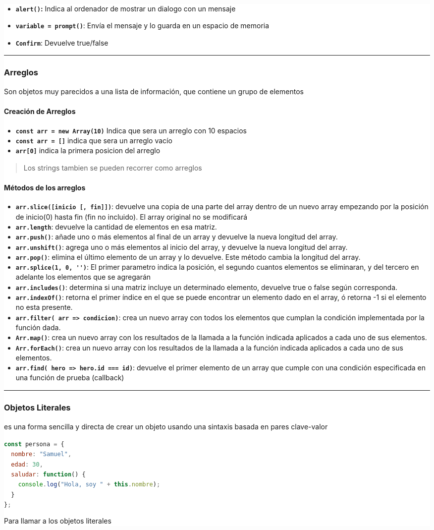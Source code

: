 *   **`alert()`:** Indica al ordenador de mostrar un dialogo con un mensaje
*   **`variable = prompt()`**: Envía el mensaje y lo guarda en un espacio de memoria

*  **`Confirm`**: Devuelve true/false

***

### Arreglos

Son objetos muy parecidos a una lista de información, que contiene un grupo de elementos

#### Creación de Arreglos

* **`const arr = new Array(10)`** Indica que sera un arreglo con 10 espacios
* **`const arr = []`** indica que sera un arreglo vacío
* **`arr[0]`** indica la primera posicion del arreglo

> Los strings tambien se pueden recorrer como arreglos

#### Métodos de los arreglos

* **`arr.slice([inicio [, fin]])`**: devuelve una copia de una parte del array dentro de un nuevo array empezando por la posición de inicio(0) hasta fin (fin no incluido). El array original no se modificará
* **`arr.length`**: devuelve la cantidad de elementos en esa matriz.
* **`arr.push()`**: añade uno o más elementos al final de un array y devuelve la nueva longitud del array.
* **`arr.unshift()`**: agrega uno o más elementos al inicio del array, y devuelve la nueva longitud del array.
* **`arr.pop()`**: elimina el último elemento de un array y lo devuelve. Este método cambia la longitud del array.
* **`arr.splice(1, 0, '')`**: El primer parametro indica la posición, el segundo cuantos elementos se eliminaran, y del tercero en adelante los elementos que se agregarán
* **`arr.includes()`**: determina si una matriz incluye un determinado elemento, devuelve true o false según corresponda.
* **`arr.indexOf()`**: retorna el primer índice en el que se puede encontrar un elemento dado en el array, ó retorna -1 si el elemento no esta presente.
* **`arr.filter( arr => condicion)`**: crea un nuevo array con todos los elementos que cumplan la condición implementada por la función dada.
* **`Arr.map()`**: crea un nuevo array con los resultados de la llamada a la función indicada aplicados a cada uno de sus elementos.
* **`Arr.forEach()`**: crea un nuevo array con los resultados de la llamada a la función indicada aplicados a cada uno de sus elementos.
* **`arr.find( hero => hero.id === id)`**: devuelve el primer elemento de un array que cumple con una condición especificada en una función de prueba (callback) 


***
### Objetos Literales

es una forma sencilla y directa de crear un objeto usando una sintaxis basada en pares clave-valor

```js
const persona = {
  nombre: "Samuel",
  edad: 30,
  saludar: function() {
    console.log("Hola, soy " + this.nombre);
  }
};
```
Para llamar a los objetos literales
